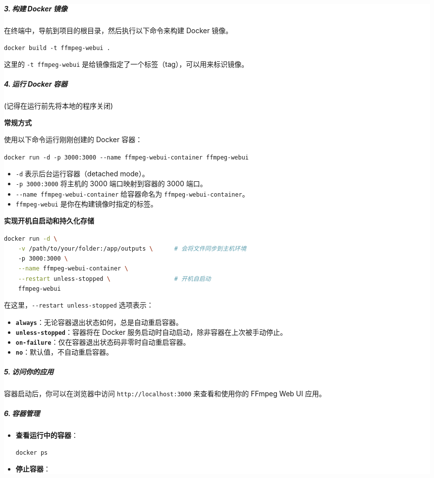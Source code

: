 ##### 3. 构建 Docker 镜像

在终端中，导航到项目的根目录，然后执行以下命令来构建 Docker 镜像。

```
docker build -t ffmpeg-webui .
```

这里的 `-t ffmpeg-webui` 是给镜像指定了一个标签（tag），可以用来标识镜像。

##### 4. 运行 Docker 容器

(记得在运行前先将本地的程序关闭)

**常规方式**

使用以下命令运行刚刚创建的 Docker 容器：

```
docker run -d -p 3000:3000 --name ffmpeg-webui-container ffmpeg-webui
```

- `-d` 表示后台运行容器（detached mode）。
- `-p 3000:3000` 将主机的 3000 端口映射到容器的 3000 端口。
- `--name ffmpeg-webui-container` 给容器命名为 `ffmpeg-webui-container`。
- `ffmpeg-webui` 是你在构建镜像时指定的标签。

**实现开机自启动和持久化存储**

```bash
docker run -d \
    -v /path/to/your/folder:/app/outputs \		# 会将文件同步到主机环境
    -p 3000:3000 \
    --name ffmpeg-webui-container \
    --restart unless-stopped \					# 开机自启动
    ffmpeg-webui
```

在这里，`--restart unless-stopped` 选项表示：

- **`always`**：无论容器退出状态如何，总是自动重启容器。
- **`unless-stopped`**：容器将在 Docker 服务启动时自动启动，除非容器在上次被手动停止。
- **`on-failure`**：仅在容器退出状态码非零时自动重启容器。
- **`no`**：默认值，不自动重启容器。



##### 5. 访问你的应用

容器启动后，你可以在浏览器中访问 `http://localhost:3000` 来查看和使用你的 FFmpeg Web UI 应用。

##### 6. 容器管理

- **查看运行中的容器**：

  ```
  docker ps
  ```

- **停止容器**：
